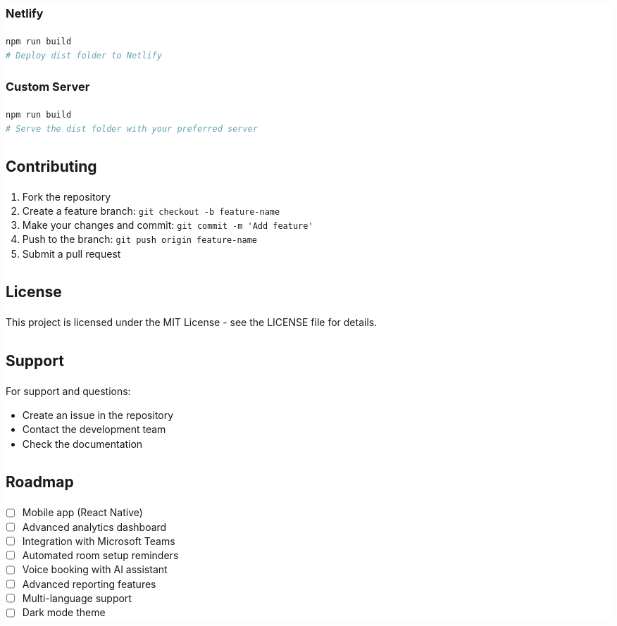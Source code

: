 ### Netlify
```bash
npm run build
# Deploy dist folder to Netlify
```

### Custom Server
```bash
npm run build
# Serve the dist folder with your preferred server
```

## Contributing

1. Fork the repository
2. Create a feature branch: `git checkout -b feature-name`
3. Make your changes and commit: `git commit -m 'Add feature'`
4. Push to the branch: `git push origin feature-name`
5. Submit a pull request

## License

This project is licensed under the MIT License - see the LICENSE file for details.

## Support

For support and questions:
- Create an issue in the repository
- Contact the development team
- Check the documentation

## Roadmap

- [ ] Mobile app (React Native)
- [ ] Advanced analytics dashboard
- [ ] Integration with Microsoft Teams
- [ ] Automated room setup reminders
- [ ] Voice booking with AI assistant
- [ ] Advanced reporting features
- [ ] Multi-language support
- [ ] Dark mode theme